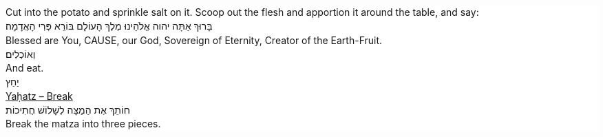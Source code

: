 <td style="vertical-align:top;" width="53%">
<div class="english">
<span class="instruction">Cut into the potato and sprinkle salt on it. 
Scoop out the flesh and apportion it around the table, and say:</span>
</div></td></tr>


<tr><td style="vertical-align:top;" width="46%">
<div class="liturgy"><span lang="he">
בָּרוּךְ אַתָּה 
יהוה אֱלֹהֵינוּ 
מֶלֶךְ הָעוֹלָם 
בּוֹרֵא פְּרִי הָאֲדָמָה׃
</span></div></td>
 
<td style="vertical-align:top;" width="53%">
<div class="english">
Blessed are You, 
CAUSE, our God,
Sovereign of Eternity, 
Creator of the Earth-Fruit.
</div></td></tr>


<tr><td style="vertical-align:top;" width="46%">
<div class="liturgy"><span lang="he">
<span class="instruction">וְאוֹכְלִים׃</span>
</span></div></td>
 
<td style="vertical-align:top;" width="53%">
<div class="english">
<span class="instruction">And eat.</span>
</div></td></tr>


<tr><td style="vertical-align:top;" width="46%">
<div class="liturgy"><span lang="he">
יַחַץ
</span></div></td>
 
<td style="vertical-align:top;" width="53%">
<div class="english">
<u>Yaḥatz – Break</u>
</div></td></tr>


<tr><td style="vertical-align:top;" width="46%">
<div class="liturgy"><span lang="he">
<span class="instruction">חוֹתֵךְ אֶת הַמַצָּה לְשָׁלוֹשׁ חֲתִיכוֹת׃</span>
</span></div></td>
 
<td style="vertical-align:top;" width="53%">
<div class="english">
<span class="instruction">Break the matza into three pieces.</span>
</div></td></tr>

